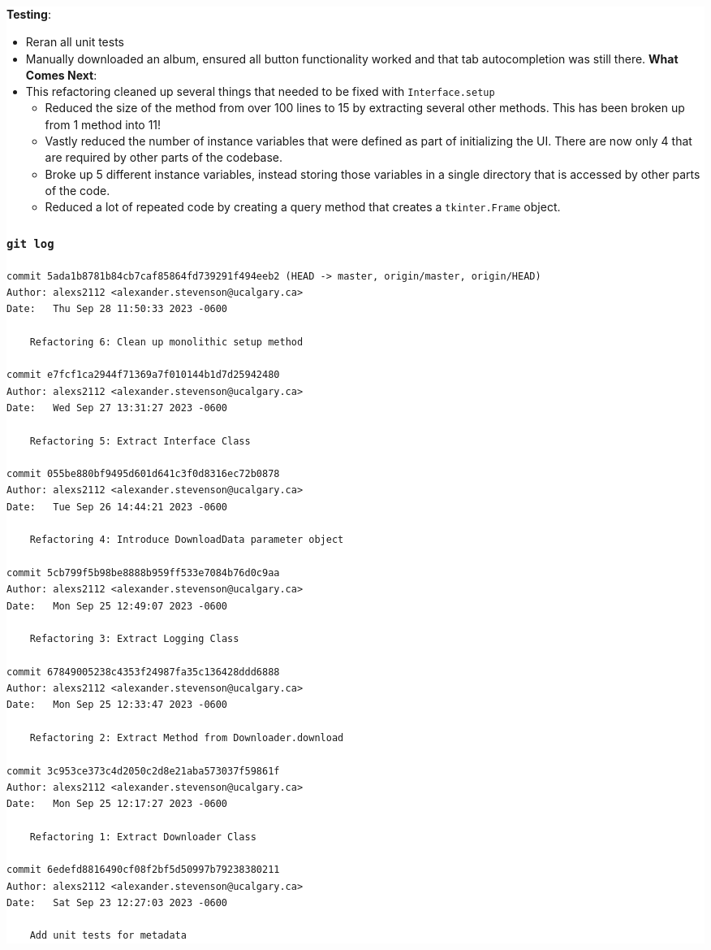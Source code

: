 **Testing**:
 - Reran all unit tests
 - Manually downloaded an album, ensured all button functionality worked and that tab autocompletion was still there.
**What Comes Next**:
 - This refactoring cleaned up several things that needed to be fixed with `Interface.setup`
	 - Reduced the size of the method from over 100 lines to 15 by extracting several other methods. This has been broken up from 1 method into 11!
	 - Vastly reduced the number of instance variables that were defined as part of initializing the UI. There are now only 4 that are required by other parts of the codebase.
	 - Broke up 5 different instance variables, instead storing those variables in a single directory that is accessed by other parts of the code.
	 - Reduced a lot of repeated code by creating a query method that creates a `tkinter.Frame` object.

### `git log`
```
commit 5ada1b8781b84cb7caf85864fd739291f494eeb2 (HEAD -> master, origin/master, origin/HEAD)
Author: alexs2112 <alexander.stevenson@ucalgary.ca>
Date:   Thu Sep 28 11:50:33 2023 -0600

    Refactoring 6: Clean up monolithic setup method

commit e7fcf1ca2944f71369a7f010144b1d7d25942480
Author: alexs2112 <alexander.stevenson@ucalgary.ca>
Date:   Wed Sep 27 13:31:27 2023 -0600

    Refactoring 5: Extract Interface Class

commit 055be880bf9495d601d641c3f0d8316ec72b0878
Author: alexs2112 <alexander.stevenson@ucalgary.ca>
Date:   Tue Sep 26 14:44:21 2023 -0600

    Refactoring 4: Introduce DownloadData parameter object

commit 5cb799f5b98be8888b959ff533e7084b76d0c9aa
Author: alexs2112 <alexander.stevenson@ucalgary.ca>
Date:   Mon Sep 25 12:49:07 2023 -0600

    Refactoring 3: Extract Logging Class

commit 67849005238c4353f24987fa35c136428ddd6888
Author: alexs2112 <alexander.stevenson@ucalgary.ca>
Date:   Mon Sep 25 12:33:47 2023 -0600

    Refactoring 2: Extract Method from Downloader.download

commit 3c953ce373c4d2050c2d8e21aba573037f59861f
Author: alexs2112 <alexander.stevenson@ucalgary.ca>
Date:   Mon Sep 25 12:17:27 2023 -0600

    Refactoring 1: Extract Downloader Class

commit 6edefd8816490cf08f2bf5d50997b79238380211
Author: alexs2112 <alexander.stevenson@ucalgary.ca>
Date:   Sat Sep 23 12:27:03 2023 -0600

    Add unit tests for metadata
```
